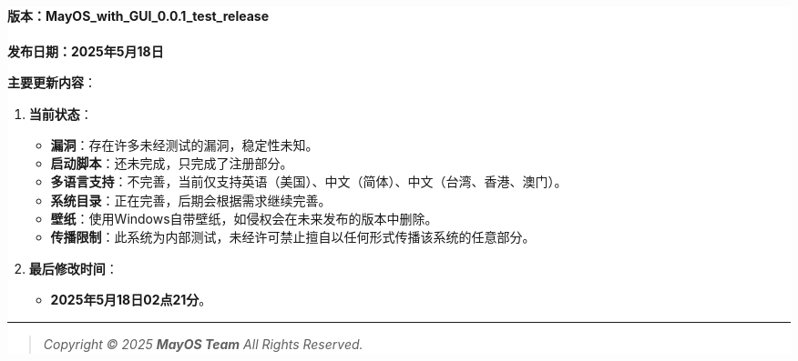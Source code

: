 #### **版本：MayOS_with_GUI_0.0.1_test_release**

**发布日期：2025年5月18日**

**主要更新内容**：

1. **当前状态**：
   - **漏洞**：存在许多未经测试的漏洞，稳定性未知。
   - **启动脚本**：还未完成，只完成了注册部分。
   - **多语言支持**：不完善，当前仅支持英语（美国）、中文（简体）、中文（台湾、香港、澳门）。
   - **系统目录**：正在完善，后期会根据需求继续完善。
   - **壁纸**：使用Windows自带壁纸，如侵权会在未来发布的版本中删除。
   - **传播限制**：此系统为内部测试，未经许可禁止擅自以任何形式传播该系统的任意部分。

2. **最后修改时间**：
   - **2025年5月18日02点21分**。

---

>*Copyright © 2025 **MayOS Team***
>*All Rights Reserved.*